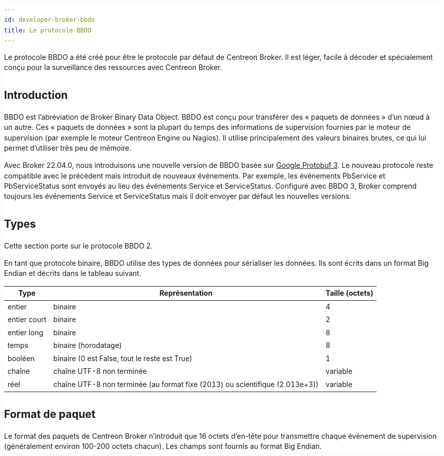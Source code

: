 ```yaml
---
id: developer-broker-bbdo
title: Le protocole BBDO
---
```


Le protocole BBDO a été créé pour être le protocole par défaut de Centreon Broker. Il est léger, facile à décoder et spécialement conçu pour la surveillance des ressources avec Centreon Broker.

## Introduction

BBDO est l’abréviation de Broker Binary Data Object. BBDO est conçu pour transférer des « paquets de données » d’un nœud à un autre. Ces « paquets de données » sont la plupart du temps des informations de supervision fournies par le moteur de supervision (par exemple le moteur Centreon Engine ou Nagios). Il utilise principalement des valeurs binaires brutes, ce qui lui permet d’utiliser très peu de mémoire.

Avec Broker 22.04.0, nous introduisons une nouvelle version de BBDO basée sur [Google Protobuf 3](https://developers.google.com/protocol-buffers). Le nouveau protocole reste compatible avec le précédent mais introduit de nouveaux événements. Par exemple, les événements PbService et PbServiceStatus sont envoyés au lieu des événements Service et ServiceStatus. Configuré avec BBDO 3, Broker comprend toujours les événements Service et ServiceStatus mais il doit envoyer par défaut les nouvelles versions.

## Types

Cette section porte sur le protocole BBDO 2.

En tant que protocole binaire, BBDO utilise des types de données pour sérialiser les données. Ils sont écrits dans un format Big Endian et décrits dans le tableau suivant.

| Type| Représentation| Taille (octets)
|----------|----------|----------
| entier| binaire| 4
| entier court| binaire| 2
| entier long| binaire| 8
| temps| binaire (horodatage)| 8
| booléen| binaire (0 est False, tout le reste est True)| 1
| chaîne| chaîne UTF-8 non terminée| variable
| réel| chaîne UTF-8 non terminée (au format fixe (2013) ou scientifique (2.013e+3))| variable

## Format de paquet

Le format des paquets de Centreon Broker n’introduit que 16 octets d’en-tête pour transmettre chaque événement de supervision (généralement environ 100-200 octets chacun). Les champs sont fournis au format Big Endian.
